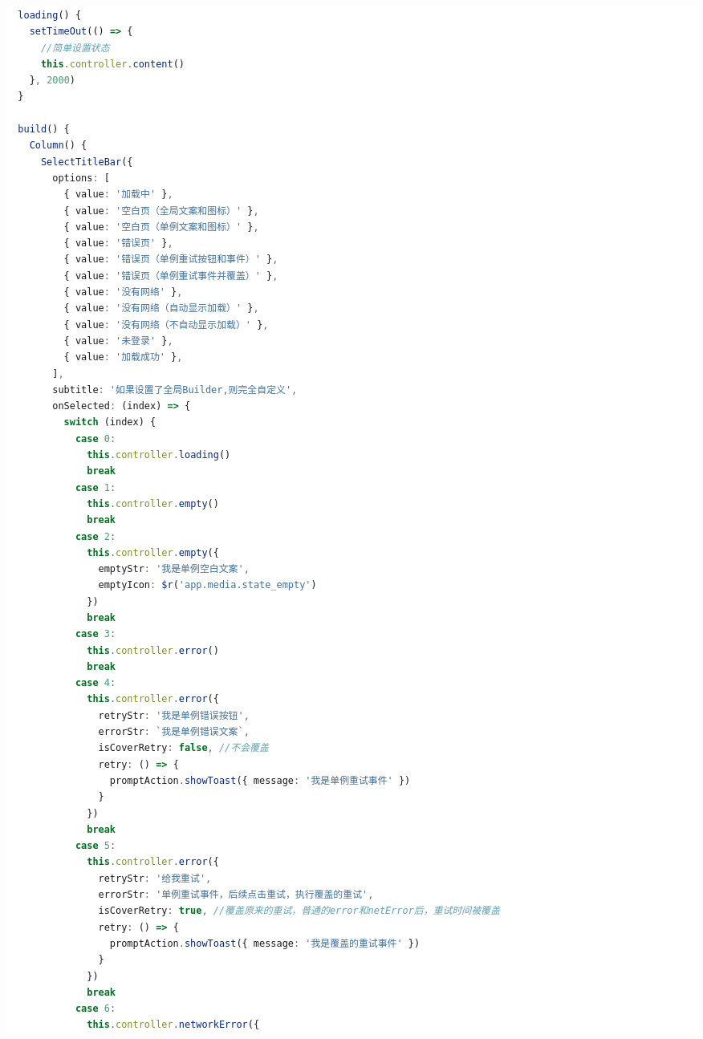 ```typescript
  loading() {
    setTimeOut(() => {
      //简单设置状态
      this.controller.content()
    }, 2000)
  }

  build() {
    Column() {
      SelectTitleBar({
        options: [
          { value: '加载中' },
          { value: '空白页（全局文案和图标）' },
          { value: '空白页（单例文案和图标）' },
          { value: '错误页' },
          { value: '错误页（单例重试按钮和事件）' },
          { value: '错误页（单例重试事件并覆盖）' },
          { value: '没有网络' },
          { value: '没有网络（自动显示加载）' },
          { value: '没有网络（不自动显示加载）' },
          { value: '未登录' },
          { value: '加载成功' },
        ],
        subtitle: '如果设置了全局Builder,则完全自定义',
        onSelected: (index) => {
          switch (index) {
            case 0:
              this.controller.loading()
              break
            case 1:
              this.controller.empty()
              break
            case 2:
              this.controller.empty({
                emptyStr: '我是单例空白文案',
                emptyIcon: $r('app.media.state_empty')
              })
              break
            case 3:
              this.controller.error()
              break
            case 4:
              this.controller.error({
                retryStr: '我是单例错误按钮',
                errorStr: `我是单例错误文案`,
                isCoverRetry: false, //不会覆盖
                retry: () => {
                  promptAction.showToast({ message: '我是单例重试事件' })
                }
              })
              break
            case 5:
              this.controller.error({
                retryStr: '给我重试',
                errorStr: '单例重试事件，后续点击重试，执行覆盖的重试',
                isCoverRetry: true, //覆盖原来的重试，普通的error和netError后，重试时间被覆盖
                retry: () => {
                  promptAction.showToast({ message: '我是覆盖的重试事件' })
                }
              })
              break
            case 6:
              this.controller.networkError({
```